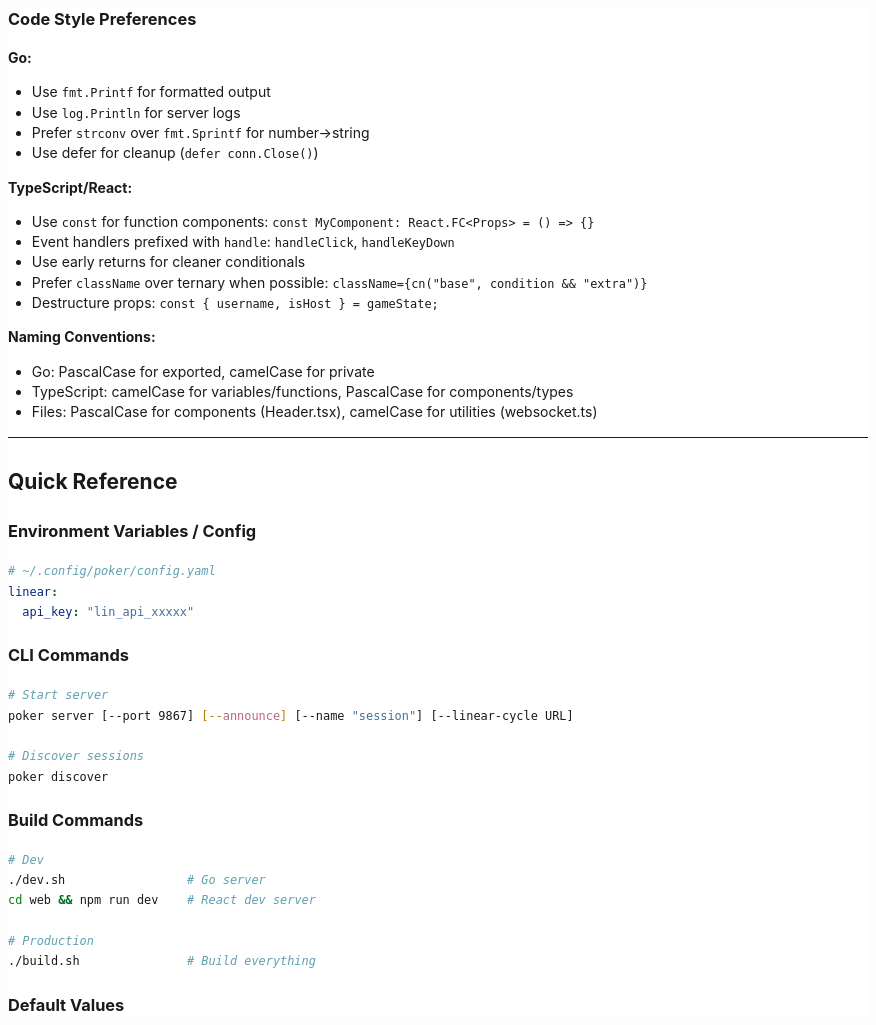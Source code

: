 ### Code Style Preferences

**Go:**
- Use `fmt.Printf` for formatted output
- Use `log.Println` for server logs
- Prefer `strconv` over `fmt.Sprintf` for number→string
- Use defer for cleanup (`defer conn.Close()`)

**TypeScript/React:**
- Use `const` for function components: `const MyComponent: React.FC<Props> = () => {}`
- Event handlers prefixed with `handle`: `handleClick`, `handleKeyDown`
- Use early returns for cleaner conditionals
- Prefer `className` over ternary when possible: `className={cn("base", condition && "extra")}`
- Destructure props: `const { username, isHost } = gameState;`

**Naming Conventions:**
- Go: PascalCase for exported, camelCase for private
- TypeScript: camelCase for variables/functions, PascalCase for components/types
- Files: PascalCase for components (Header.tsx), camelCase for utilities (websocket.ts)

---

## Quick Reference

### Environment Variables / Config

```yaml
# ~/.config/poker/config.yaml
linear:
  api_key: "lin_api_xxxxx"
```

### CLI Commands

```bash
# Start server
poker server [--port 9867] [--announce] [--name "session"] [--linear-cycle URL]

# Discover sessions
poker discover
```

### Build Commands

```bash
# Dev
./dev.sh                 # Go server
cd web && npm run dev    # React dev server

# Production
./build.sh               # Build everything
```

### Default Values
